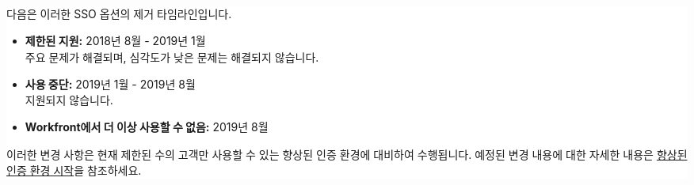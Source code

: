 다음은 이러한 SSO 옵션의 제거 타임라인입니다.

* **제한된 지원:** 2018년 8월 - 2019년 1월\
  주요 문제가 해결되며, 심각도가 낮은 문제는 해결되지 않습니다.

* **사용 중단:** 2019년 1월 - 2019년 8월\
  지원되지 않습니다.

* **Workfront에서 더 이상 사용할 수 없음:** 2019년 8월

이러한 변경 사항은 현재 제한된 수의 고객만 사용할 수 있는 향상된 인증 환경에 대비하여 수행됩니다. 예정된 변경 내용에 대한 자세한 내용은 [향상된 인증 환경 시작](https://support.workfront.com/hc/en-us/articles/360008329033)을 참조하세요.
